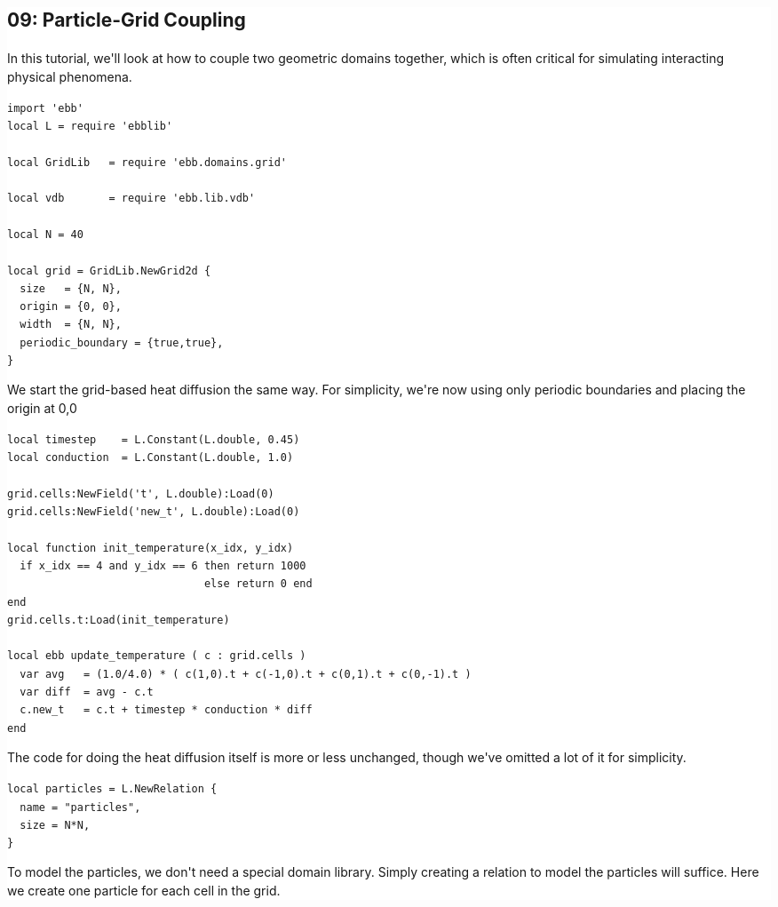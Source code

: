 




## 09: Particle-Grid Coupling

In this tutorial, we'll look at how to couple two geometric domains together, which is often critical for simulating interacting physical phenomena.

```
import 'ebb'
local L = require 'ebblib'

local GridLib   = require 'ebb.domains.grid'

local vdb       = require 'ebb.lib.vdb'

local N = 40

local grid = GridLib.NewGrid2d {
  size   = {N, N},
  origin = {0, 0},
  width  = {N, N},
  periodic_boundary = {true,true},
}
```
We start the grid-based heat diffusion the same way.  For simplicity, we're now using only periodic boundaries and placing the origin at 0,0


```
local timestep    = L.Constant(L.double, 0.45)
local conduction  = L.Constant(L.double, 1.0)

grid.cells:NewField('t', L.double):Load(0)
grid.cells:NewField('new_t', L.double):Load(0)

local function init_temperature(x_idx, y_idx)
  if x_idx == 4 and y_idx == 6 then return 1000
                               else return 0 end
end
grid.cells.t:Load(init_temperature)

local ebb update_temperature ( c : grid.cells )
  var avg   = (1.0/4.0) * ( c(1,0).t + c(-1,0).t + c(0,1).t + c(0,-1).t )
  var diff  = avg - c.t
  c.new_t   = c.t + timestep * conduction * diff
end
```
The code for doing the heat diffusion itself is more or less unchanged, though we've omitted a lot of it for simplicity.


```
local particles = L.NewRelation {
  name = "particles",
  size = N*N,
}
```
To model the particles, we don't need a special domain library.  Simply creating a relation to model the particles will suffice.  Here we create one particle for each cell in the grid.
